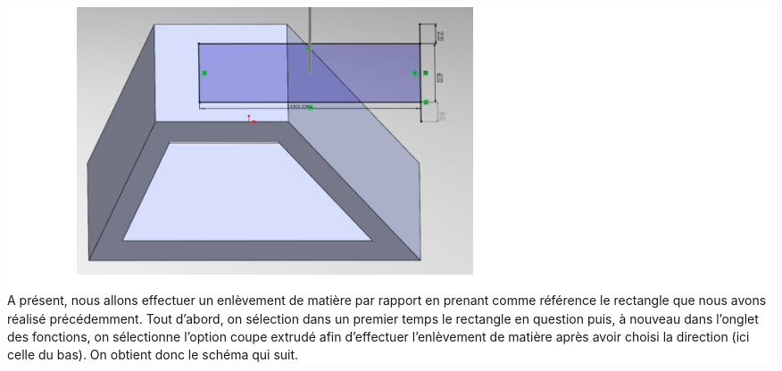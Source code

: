 <img src="assets/image_f.png" alt=" " width="600" height="300">


A présent, nous allons effectuer un enlèvement de matière par rapport en prenant comme référence le rectangle que nous avons réalisé précédemment. Tout d’abord, on sélection dans un premier temps le rectangle en question puis, à nouveau dans l’onglet des fonctions, on sélectionne l’option coupe extrudé afin d’effectuer l’enlèvement de matière après avoir choisi la direction (ici celle du bas). On obtient donc le schéma qui suit. 
